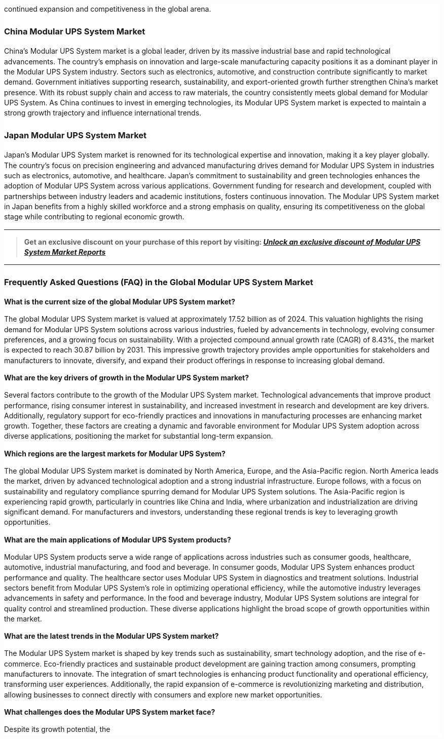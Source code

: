 continued expansion and competitiveness in the global arena.</p><h3>China Modular UPS System Market</h3><p>China&rsquo;s Modular UPS System market is a global leader, driven by its massive industrial base and rapid technological advancements. The country&rsquo;s emphasis on innovation and large-scale manufacturing capacity positions it as a dominant player in the Modular UPS System industry. Sectors such as electronics, automotive, and construction contribute significantly to market demand. Government initiatives supporting research, sustainability, and export-oriented growth further strengthen China&rsquo;s market presence. With its robust supply chain and access to raw materials, the country consistently meets global demand for Modular UPS System. As China continues to invest in emerging technologies, its Modular UPS System market is expected to maintain a strong growth trajectory and influence international trends.</p><h3>Japan Modular UPS System Market</h3><p>Japan&rsquo;s Modular UPS System market is renowned for its technological expertise and innovation, making it a key player globally. The country&rsquo;s focus on precision engineering and advanced manufacturing drives demand for Modular UPS System in industries such as electronics, automotive, and healthcare. Japan&rsquo;s commitment to sustainability and green technologies enhances the adoption of Modular UPS System across various applications. Government funding for research and development, coupled with partnerships between industry leaders and academic institutions, fosters continuous innovation. The Modular UPS System market in Japan benefits from a highly skilled workforce and a strong emphasis on quality, ensuring its competitiveness on the global stage while contributing to regional economic growth.</p><hr /><blockquote><p><strong>Get an exclusive discount on your purchase of this report by visiting: <em><a href="://marketresearchpulse.com/ask-for-discount/39926?utm_source=Github&amp;utm_medium=022">Unlock an exclusive discount of Modular UPS System Market Reports</a></em>&nbsp;</strong></p></blockquote><hr /><h3>Frequently Asked Questions (FAQ) in the Global Modular UPS System Market</h3><p><strong>What is the current size of the global Modular UPS System market?</strong></p><p>The global Modular UPS System market is valued at approximately 17.52 billion as of 2024. This valuation highlights the rising demand for Modular UPS System solutions across various industries, fueled by advancements in technology, evolving consumer preferences, and a growing focus on sustainability. With a projected compound annual growth rate (CAGR) of 8.43%, the market is expected to reach 30.87 billion by 2031. This impressive growth trajectory provides ample opportunities for stakeholders and manufacturers to innovate, diversify, and expand their product offerings in response to increasing global demand.</p><p><strong>What are the key drivers of growth in the Modular UPS System market?</strong></p><p>Several factors contribute to the growth of the Modular UPS System market. Technological advancements that improve product performance, rising consumer interest in sustainability, and increased investment in research and development are key drivers. Additionally, regulatory support for eco-friendly practices and innovations in manufacturing processes are enhancing market growth. Together, these factors are creating a dynamic and favorable environment for Modular UPS System adoption across diverse applications, positioning the market for substantial long-term expansion.</p><p><strong>Which regions are the largest markets for Modular UPS System?</strong></p><p>The global Modular UPS System market is dominated by North America, Europe, and the Asia-Pacific region. North America leads the market, driven by advanced technological adoption and a strong industrial infrastructure. Europe follows, with a focus on sustainability and regulatory compliance spurring demand for Modular UPS System solutions. The Asia-Pacific region is experiencing rapid growth, particularly in countries like China and India, where urbanization and industrialization are driving significant demand. For manufacturers and investors, understanding these regional trends is key to leveraging growth opportunities.</p><p><strong>What are the main applications of Modular UPS System products?</strong></p><p>Modular UPS System products serve a wide range of applications across industries such as consumer goods, healthcare, automotive, industrial manufacturing, and food and beverage. In consumer goods, Modular UPS System enhances product performance and quality. The healthcare sector uses Modular UPS System in diagnostics and treatment solutions. Industrial sectors benefit from Modular UPS System&rsquo;s role in optimizing operational efficiency, while the automotive industry leverages advancements in safety and performance. In the food and beverage industry, Modular UPS System solutions are integral for quality control and streamlined production. These diverse applications highlight the broad scope of growth opportunities within the market.</p><p><strong>What are the latest trends in the Modular UPS System market?</strong></p><p>The Modular UPS System market is shaped by key trends such as sustainability, smart technology adoption, and the rise of e-commerce. Eco-friendly practices and sustainable product development are gaining traction among consumers, prompting manufacturers to innovate. The integration of smart technologies is enhancing product functionality and operational efficiency, transforming user experiences. Additionally, the rapid expansion of e-commerce is revolutionizing marketing and distribution, allowing businesses to connect directly with consumers and explore new market opportunities.</p><p><strong>What challenges does the Modular UPS System market face?</strong></p><p>Despite its growth potential, the